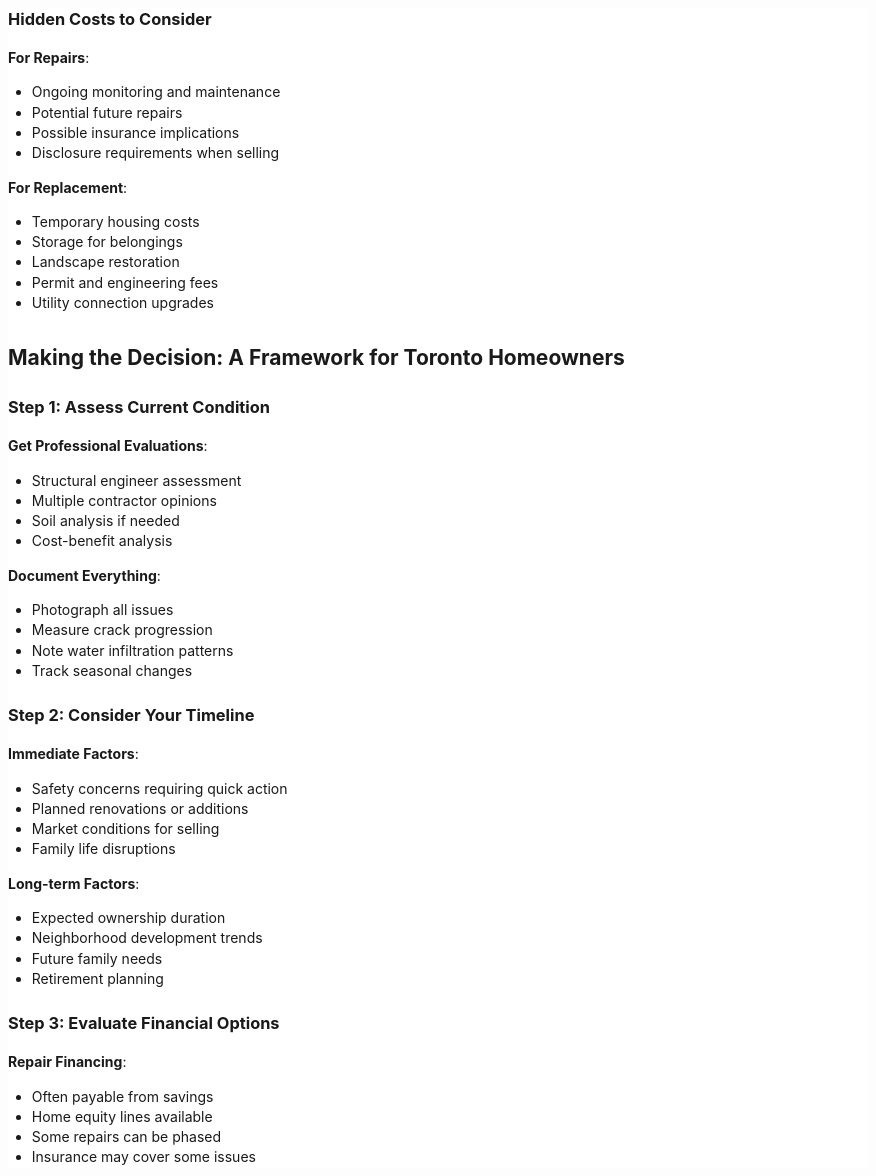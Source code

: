 ### Hidden Costs to Consider

**For Repairs**:
- Ongoing monitoring and maintenance
- Potential future repairs
- Possible insurance implications
- Disclosure requirements when selling

**For Replacement**:
- Temporary housing costs
- Storage for belongings
- Landscape restoration
- Permit and engineering fees
- Utility connection upgrades

## Making the Decision: A Framework for Toronto Homeowners

### Step 1: Assess Current Condition

**Get Professional Evaluations**:
- Structural engineer assessment
- Multiple contractor opinions
- Soil analysis if needed
- Cost-benefit analysis

**Document Everything**:
- Photograph all issues
- Measure crack progression
- Note water infiltration patterns
- Track seasonal changes

### Step 2: Consider Your Timeline

**Immediate Factors**:
- Safety concerns requiring quick action
- Planned renovations or additions
- Market conditions for selling
- Family life disruptions

**Long-term Factors**:
- Expected ownership duration
- Neighborhood development trends
- Future family needs
- Retirement planning

### Step 3: Evaluate Financial Options

**Repair Financing**:
- Often payable from savings
- Home equity lines available
- Some repairs can be phased
- Insurance may cover some issues
